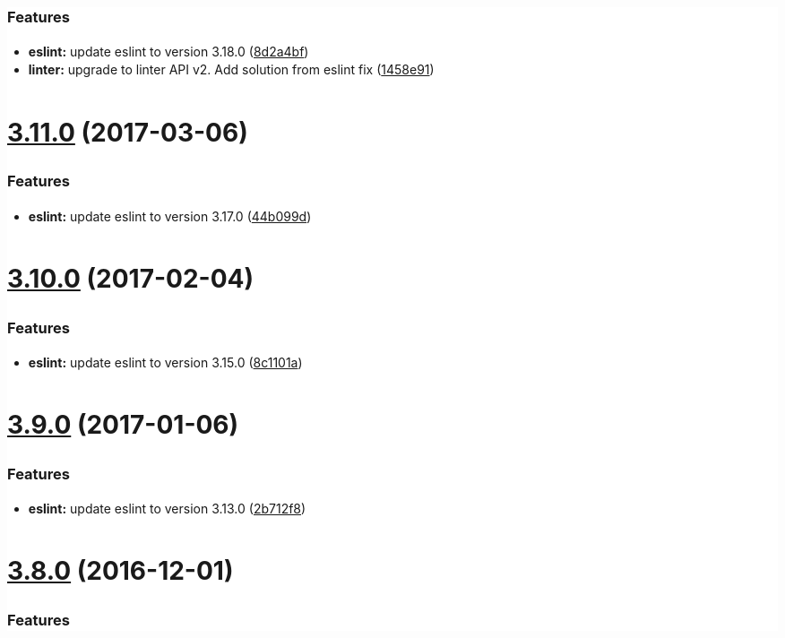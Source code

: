 ### Features

* **eslint:** update eslint to version 3.18.0 ([8d2a4bf](https://github.com/Adezandee/fast-eslint/commit/8d2a4bf))
* **linter:** upgrade to linter API v2. Add solution from eslint fix ([1458e91](https://github.com/Adezandee/fast-eslint/commit/1458e91))



<a name="3.11.0"></a>
# [3.11.0](https://github.com/Adezandee/fast-eslint/compare/v3.10.0...v3.11.0) (2017-03-06)


### Features

* **eslint:** update eslint to version 3.17.0 ([44b099d](https://github.com/Adezandee/fast-eslint/commit/44b099d))



<a name="3.10.0"></a>
# [3.10.0](https://github.com/Adezandee/fast-eslint/compare/v3.9.0...v3.10.0) (2017-02-04)


### Features

* **eslint:** update eslint to version 3.15.0 ([8c1101a](https://github.com/Adezandee/fast-eslint/commit/8c1101a))



<a name="3.9.0"></a>
# [3.9.0](https://github.com/Adezandee/fast-eslint/compare/v3.8.0...v3.9.0) (2017-01-06)


### Features

* **eslint:** update eslint to version 3.13.0 ([2b712f8](https://github.com/Adezandee/fast-eslint/commit/2b712f8))



<a name="3.8.0"></a>
# [3.8.0](https://github.com/Adezandee/fast-eslint/compare/v3.7.0...v3.8.0) (2016-12-01)


### Features
